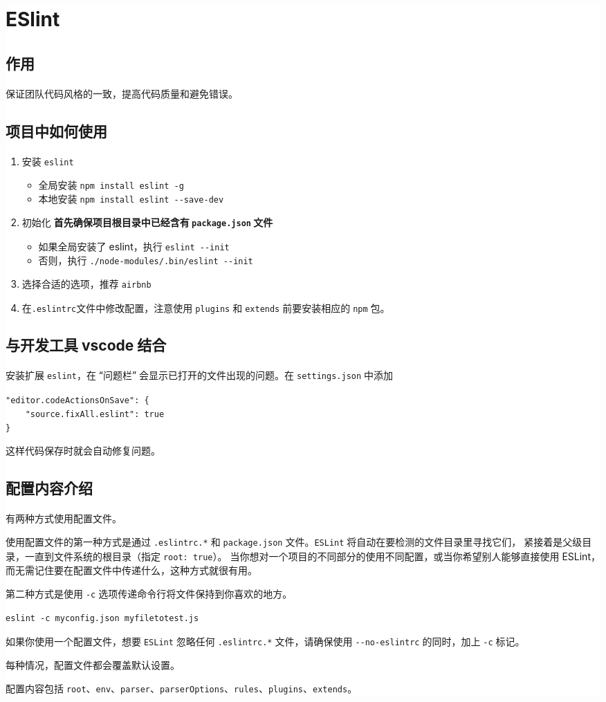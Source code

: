 # ESlint

## 作用

保证团队代码风格的一致，提高代码质量和避免错误。

## 项目中如何使用

1. 安装 `eslint`

    - 全局安装 `npm install eslint -g`
    - 本地安装 `npm install eslint --save-dev`

1. 初始化
    **首先确保项目根目录中已经含有 `package.json` 文件**

    - 如果全局安装了 eslint，执行 `eslint --init`
    - 否则，执行 `./node-modules/.bin/eslint --init`

1. 选择合适的选项，推荐 `airbnb`

1. 在`.eslintrc`文件中修改配置，注意使用 `plugins` 和 `extends` 前要安装相应的 `npm` 包。

## 与开发工具 vscode 结合

安装扩展 `eslint`，在 “问题栏” 会显示已打开的文件出现的问题。在 `settings.json` 中添加

```
"editor.codeActionsOnSave": {
    "source.fixAll.eslint": true
}
```

这样代码保存时就会自动修复问题。

## 配置内容介绍

有两种方式使用配置文件。

使用配置文件的第一种方式是通过 `.eslintrc.*` 和 `package.json` 文件。`ESLint` 将自动在要检测的文件目录里寻找它们，
紧接着是父级目录，一直到文件系统的根目录（指定 `root: true`）。
当你想对一个项目的不同部分的使用不同配置，或当你希望别人能够直接使用 ESLint，
而无需记住要在配置文件中传递什么，这种方式就很有用。

第二种方式是使用 `-c` 选项传递命令行将文件保持到你喜欢的地方。

```
eslint -c myconfig.json myfiletotest.js
```

如果你使用一个配置文件，想要 `ESLint` 忽略任何 `.eslintrc.*` 文件，请确保使用 `--no-eslintrc` 的同时，加上 `-c` 标记。

每种情况，配置文件都会覆盖默认设置。

配置内容包括 `root`、`env`、`parser`、`parserOptions`、`rules`、`plugins`、`extends`。
